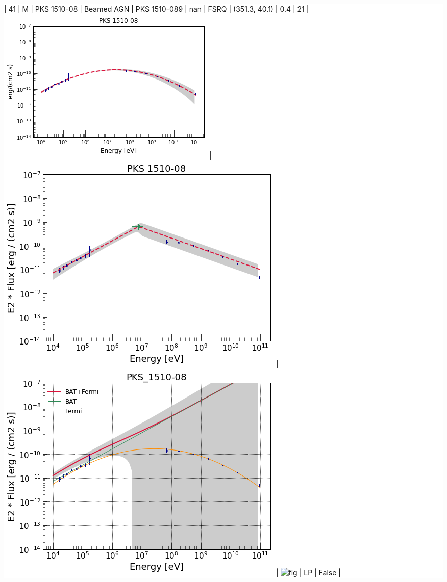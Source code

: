 |   41 | M      | PKS 1510-08                | Beamed AGN          | PKS 1510-089             | nan                       | FSRQ                  | (351.3, 40.1)  |          0.4 |          21   | ![fig](figures/SED_sherpa_LogParabola/fig_PKS_1510-08.png)                | ![fig](figures/SED_sherpa_BPL/fig_PKS_1510-08.png)                | ![fig](figures/SED_2comp/fitted_parameters_PKS_1510-08.png)                | ![fig](figures/SED_user/fig_PKS_1510-08.png)                | LP      | False      |